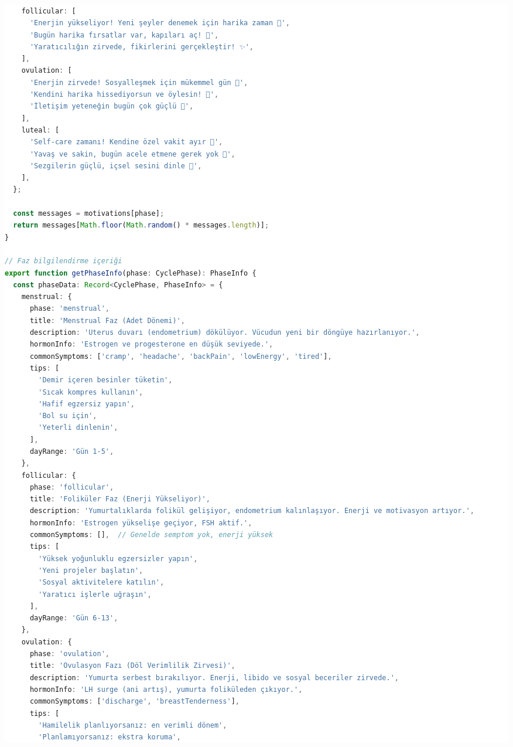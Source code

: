 ```ts
    follicular: [
      'Enerjin yükseliyor! Yeni şeyler denemek için harika zaman 🌱',
      'Bugün harika fırsatlar var, kapıları aç! 🌟',
      'Yaratıcılığın zirvede, fikirlerini gerçekleştir! ✨',
    ],
    ovulation: [
      'Enerjin zirvede! Sosyalleşmek için mükemmel gün 💜',
      'Kendini harika hissediyorsun ve öylesin! 🌟',
      'İletişim yeteneğin bugün çok güçlü 💬',
    ],
    luteal: [
      'Self-care zamanı! Kendine özel vakit ayır 🛀',
      'Yavaş ve sakin, bugün acele etmene gerek yok 🌙',
      'Sezgilerin güçlü, içsel sesini dinle 🔮',
    ],
  };
  
  const messages = motivations[phase];
  return messages[Math.floor(Math.random() * messages.length)];
}

// Faz bilgilendirme içeriği
export function getPhaseInfo(phase: CyclePhase): PhaseInfo {
  const phaseData: Record<CyclePhase, PhaseInfo> = {
    menstrual: {
      phase: 'menstrual',
      title: 'Menstrual Faz (Adet Dönemi)',
      description: 'Uterus duvarı (endometrium) dökülüyor. Vücudun yeni bir döngüye hazırlanıyor.',
      hormonInfo: 'Estrogen ve progesterone en düşük seviyede.',
      commonSymptoms: ['cramp', 'headache', 'backPain', 'lowEnergy', 'tired'],
      tips: [
        'Demir içeren besinler tüketin',
        'Sıcak kompres kullanın',
        'Hafif egzersiz yapın',
        'Bol su için',
        'Yeterli dinlenin',
      ],
      dayRange: 'Gün 1-5',
    },
    follicular: {
      phase: 'follicular',
      title: 'Foliküler Faz (Enerji Yükseliyor)',
      description: 'Yumurtalıklarda folikül gelişiyor, endometrium kalınlaşıyor. Enerji ve motivasyon artıyor.',
      hormonInfo: 'Estrogen yükselişe geçiyor, FSH aktif.',
      commonSymptoms: [],  // Genelde semptom yok, enerji yüksek
      tips: [
        'Yüksek yoğunluklu egzersizler yapın',
        'Yeni projeler başlatın',
        'Sosyal aktivitelere katılın',
        'Yaratıcı işlerle uğraşın',
      ],
      dayRange: 'Gün 6-13',
    },
    ovulation: {
      phase: 'ovulation',
      title: 'Ovulasyon Fazı (Döl Verimlilik Zirvesi)',
      description: 'Yumurta serbest bırakılıyor. Enerji, libido ve sosyal beceriler zirvede.',
      hormonInfo: 'LH surge (ani artış), yumurta foliküleden çıkıyor.',
      commonSymptoms: ['discharge', 'breastTenderness'],
      tips: [
        'Hamilelik planlıyorsanız: en verimli dönem',
        'Planlamıyorsanız: ekstra koruma',
```